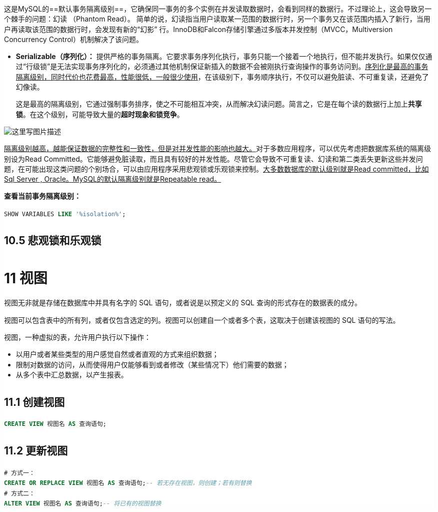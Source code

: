   这是MySQL的==默认事务隔离级别==，它确保同一事务的多个实例在并发读取数据时，会看到同样的数据行。不过理论上，这会导致另一个棘手的问题：幻读 （Phantom Read）。
  简单的说，幻读指当用户读取某一范围的数据行时，另一个事务又在该范围内插入了新行，当用户再读取该范围的数据行时，会发现有新的“幻影” 行。InnoDB和Falcon存储引擎通过多版本并发控制（MVCC，Multiversion Concurrency Control）机制解决了该问题。

- **Serializable（序列化）：** 
  提供严格的事务隔离。它要求事务序列化执行，事务只能一个接着一个地执行，但不能并发执行。如果仅仅通过“行级锁”是无法实现事务序列化的，必须通过其他机制保证新插入的数据不会被刚执行查询操作的事务访问到。<u>序列化是最高的事务隔离级别，同时代价也花费最高，性能很低，一般很少使用</u>，在该级别下，事务顺序执行，不仅可以避免脏读、不可重复读，还避免了幻像读。 

  这是最高的隔离级别，它通过强制事务排序，使之不可能相互冲突，从而解决幻读问题。简言之，它是在每个读的数据行上加上**共享锁**。在这个级别，可能导致大量的**超时现象和锁竞争**。

![这里写图片描述](E:\Desktop\myDataBase\images\事务的隔离级别.png)

<u>隔离级别越高，越能保证数据的完整性和一致性，但是对并发性能的影响也越大。</u>对于多数应用程序，可以优先考虑把数据库系统的隔离级别设为Read Committed。它能够避免脏读取，而且具有较好的并发性能。尽管它会导致不可重复读、幻读和第二类丢失更新这些并发问题，在可能出现这类问题的个别场合，可以由应用程序采用悲观锁或乐观锁来控制。<u>大多数数据库的默认级别就是Read committed，比如Sql Server , Oracle。MySQL的默认隔离级别就是Repeatable read。</u>



**查看当前事务隔离级别：**

```sql
SHOW VARIABLES LIKE '%isolation%';
```



## 10.5 悲观锁和乐观锁

# 11 视图

视图无非就是存储在数据库中并具有名字的 SQL 语句，或者说是以预定义的 SQL 查询的形式存在的数据表的成分。

视图可以包含表中的所有列，或者仅包含选定的列。视图可以创建自一个或者多个表，这取决于创建该视图的 SQL 语句的写法。

视图，一种虚拟的表，允许用户执行以下操作：

- 以用户或者某些类型的用户感觉自然或者直观的方式来组织数据；
- 限制对数据的访问，从而使得用户仅能够看到或者修改（某些情况下）他们需要的数据；
- 从多个表中汇总数据，以产生报表。



## 11.1 创建视图

```sql
CREATE VIEW 视图名 AS 查询语句;
```



## 11.2 更新视图

```sql
# 方式一：
CREATE OR REPLACE VIEW 视图名 AS 查询语句;-- 若无存在视图，则创建；若有则替换
# 方式二：
ALTER VIEW 视图名 AS 查询语句;-- 将已有的视图替换
```
